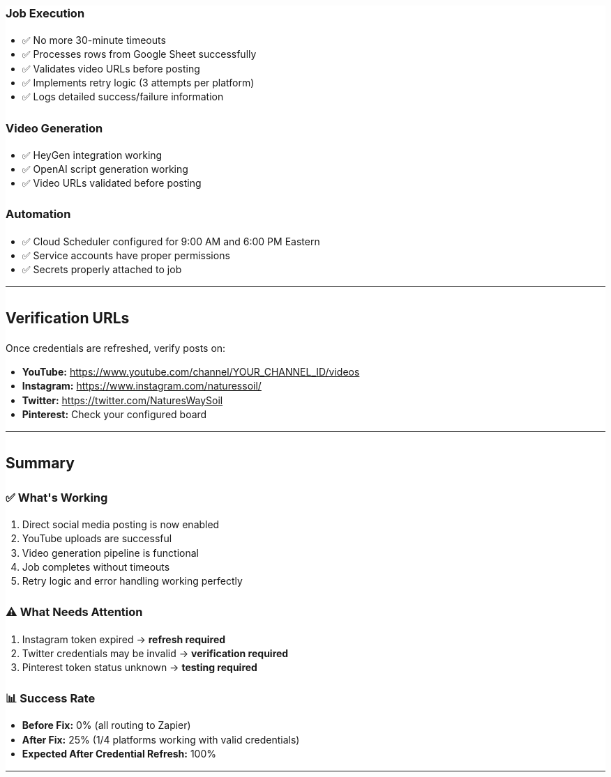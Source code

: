 ### Job Execution
- ✅ No more 30-minute timeouts
- ✅ Processes rows from Google Sheet successfully
- ✅ Validates video URLs before posting
- ✅ Implements retry logic (3 attempts per platform)
- ✅ Logs detailed success/failure information

### Video Generation
- ✅ HeyGen integration working
- ✅ OpenAI script generation working
- ✅ Video URLs validated before posting

### Automation
- ✅ Cloud Scheduler configured for 9:00 AM and 6:00 PM Eastern
- ✅ Service accounts have proper permissions
- ✅ Secrets properly attached to job

---

## Verification URLs

Once credentials are refreshed, verify posts on:

- **YouTube:** https://www.youtube.com/channel/YOUR_CHANNEL_ID/videos
- **Instagram:** https://www.instagram.com/naturessoil/
- **Twitter:** https://twitter.com/NaturesWaySoil
- **Pinterest:** Check your configured board

---

## Summary

### ✅ What's Working
1. Direct social media posting is now enabled
2. YouTube uploads are successful
3. Video generation pipeline is functional
4. Job completes without timeouts
5. Retry logic and error handling working perfectly

### ⚠️ What Needs Attention
1. Instagram token expired → **refresh required**
2. Twitter credentials may be invalid → **verification required**
3. Pinterest token status unknown → **testing required**

### 📊 Success Rate
- **Before Fix:** 0% (all routing to Zapier)
- **After Fix:** 25% (1/4 platforms working with valid credentials)
- **Expected After Credential Refresh:** 100%

---
